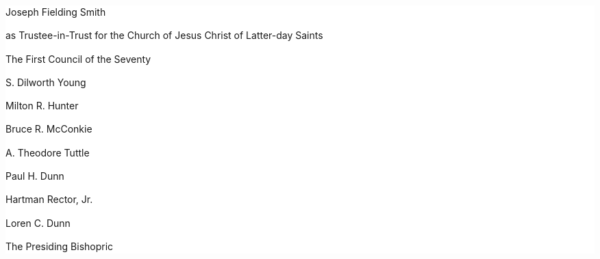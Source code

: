 





Joseph Fielding Smith





as Trustee-in-Trust for the Church of Jesus Christ of Latter-day Saints











The First Council of the Seventy







S. Dilworth Young





Milton R. Hunter





Bruce R. McConkie





A. Theodore Tuttle





Paul H. Dunn





Hartman Rector, Jr.





Loren C. Dunn











The Presiding Bishopric


